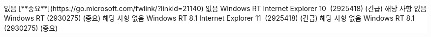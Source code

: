 </td>
<td style="border:1px solid black;">
없음

</td>
<td style="border:1px solid black;">
[**중요**](https://go.microsoft.com/fwlink/?linkid=21140)

</td>
<td style="border:1px solid black;">
없음

</td>
</tr>
<tr>
<td style="border:1px solid black;">
Windows RT

</td>
<td style="border:1px solid black;">
Internet Explorer 10   
(2925418)  
(긴급)

</td>
<td style="border:1px solid black;">
해당 사항 없음

</td>
<td style="border:1px solid black;">
Windows RT  
(2930275)  
(중요)

</td>
<td style="border:1px solid black;">
해당 사항 없음

</td>
</tr>
<tr>
<td style="border:1px solid black;">
Windows RT 8.1

</td>
<td style="border:1px solid black;">
Internet Explorer 11   
(2925418)  
(긴급)

</td>
<td style="border:1px solid black;">
해당 사항 없음

</td>
<td style="border:1px solid black;">
Windows RT 8.1  
(2930275)  
(중요)
